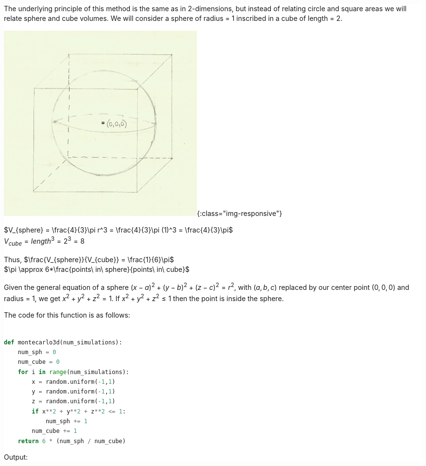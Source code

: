 The underlying principle of this method is the same as in 2-dimensions, but instead of relating circle and square areas
we will relate sphere and cube volumes. We will consider a sphere of radius = 1 inscribed in a cube of length = 2.


![screenshot](/photos/estimatepi2.png){:class="img-responsive"}

$V_{sphere} = \frac{4}{3}\pi r^3 = \frac{4}{3}\pi (1)^3 = \frac{4}{3}\pi$  
$V_{cube} = length^3 = 2^{3} = 8$

Thus, $\frac{V_{sphere}}{V_{cube}} = \frac{1}{6}\pi$  
$\pi \approx 6*\frac{points\ in\ sphere}{points\ in\ cube}$

Given the general equation of a sphere $(x-a)^{2}+(y-b)^{2}+(z-c)^{2} = r^{2}$, with $(a,b,c)$ replaced by our 
center point $(0,0,0)$ and radius = 1, we get $x^{2}+y^{2}+z^{2}=1$. If $x^{2}+y^{2}+z^{2}\leq1$ then the point is 
inside the sphere.

The code for this function is as follows:

``` python

def montecarlo3d(num_simulations):
    num_sph = 0
    num_cube = 0
    for i in range(num_simulations):
        x = random.uniform(-1,1)
        y = random.uniform(-1,1)
        z = random.uniform(-1,1)
        if x**2 + y**2 + z**2 <= 1:
            num_sph += 1
        num_cube += 1
    return 6 * (num_sph / num_cube)
```
Output:
